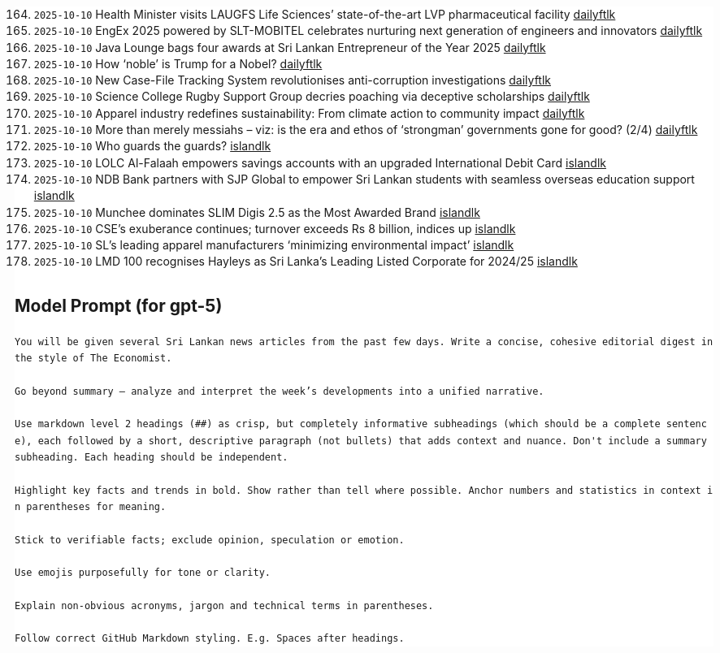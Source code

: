 164. `2025-10-10` Health Minister visits LAUGFS Life Sciences’ state-of-the-art LVP pharmaceutical facility [dailyftlk](https://www.ft.lk/business/Health-Minister-visits-LAUGFS-Life-Sciences-state-of-the-art-LVP-pharmaceutical-facility/34-782857)
165. `2025-10-10` EngEx 2025 powered by SLT-MOBITEL celebrates nurturing next generation of engineers and innovators [dailyftlk](https://www.ft.lk/business/EngEx-2025-powered-by-SLT-MOBITEL-celebrates-nurturing-next-generation-of-engineers-and-innovators/34-782856)
166. `2025-10-10` Java Lounge bags four awards at Sri Lankan Entrepreneur of the Year 2025 [dailyftlk](https://www.ft.lk/business/Java-Lounge-bags-four-awards-at-Sri-Lankan-Entrepreneur-of-the-Year-2025/34-782855)
167. `2025-10-10` How ‘noble’ is Trump for a Nobel? [dailyftlk](https://www.ft.lk/columns/How-noble-is-Trump-for-a-Nobel/4-782848)
168. `2025-10-10` New Case-File Tracking System revolutionises anti-corruption investigations [dailyftlk](https://www.ft.lk/opinion/New-Case-File-Tracking-System-revolutionises-anti-corruption-investigations/14-782842)
169. `2025-10-10` Science College Rugby Support Group decries poaching via deceptive scholarships [dailyftlk](https://www.ft.lk/opinion/Science-College-Rugby-Support-Group-decries-poaching-via-deceptive-scholarships/14-782841)
170. `2025-10-10` Apparel industry redefines sustainability: From climate action to community impact [dailyftlk](https://www.ft.lk/opinion/Apparel-industry-redefines-sustainability-From-climate-action-to-community-impact/14-782840)
171. `2025-10-10` More than merely messiahs – viz: is the era and ethos of ‘strongman’  governments gone for good? (2/4) [dailyftlk](https://www.ft.lk/columns/More-than-merely-messiahs-viz-is-the-era-and-ethos-of-strongman-governments-gone-for-good-2-4/4-782839)
172. `2025-10-10` Who guards the guards? [islandlk](http://island.lk/who-guards-the-guards-3/)
173. `2025-10-10` LOLC Al-Falaah empowers savings accounts with an upgraded International Debit Card [islandlk](http://island.lk/lolc-al-falaah-empowers-savings-accounts-with-an-upgraded-international-debit-card/)
174. `2025-10-10` NDB Bank partners with SJP Global to empower Sri Lankan students with seamless overseas education support [islandlk](http://island.lk/ndb-bank-partners-with-sjp-global-to-empower-sri-lankan-students-with-seamless-overseas-education-support/)
175. `2025-10-10` Munchee dominates SLIM Digis 2.5 as the Most Awarded Brand [islandlk](http://island.lk/munchee-dominates-slim-digis-2-5-as-the-most-awarded-brand/)
176. `2025-10-10` CSE’s exuberance continues; turnover exceeds Rs 8 billion, indices up [islandlk](http://island.lk/cses-exuberance-continues-turnover-exceeds-rs-8-billion-indices-up/)
177. `2025-10-10` SL’s leading apparel manufacturers ‘minimizing environmental impact’ [islandlk](http://island.lk/sls-leading-apparel-manufacturers-minimizing-environmental-impact/)
178. `2025-10-10` LMD 100 recognises Hayleys as Sri Lanka’s Leading Listed Corporate for 2024/25 [islandlk](http://island.lk/lmd-100-recognises-hayleys-as-sri-lankas-leading-listed-corporate-for-2024-25/)

## Model Prompt (for gpt-5)

```
You will be given several Sri Lankan news articles from the past few days. Write a concise, cohesive editorial digest in the style of The Economist.

Go beyond summary — analyze and interpret the week’s developments into a unified narrative.

Use markdown level 2 headings (##) as crisp, but completely informative subheadings (which should be a complete sentence), each followed by a short, descriptive paragraph (not bullets) that adds context and nuance. Don't include a summary subheading. Each heading should be independent.

Highlight key facts and trends in bold. Show rather than tell where possible. Anchor numbers and statistics in context in parentheses for meaning.

Stick to verifiable facts; exclude opinion, speculation or emotion. 

Use emojis purposefully for tone or clarity.

Explain non-obvious acronyms, jargon and technical terms in parentheses.

Follow correct GitHub Markdown styling. E.g. Spaces after headings.
```
